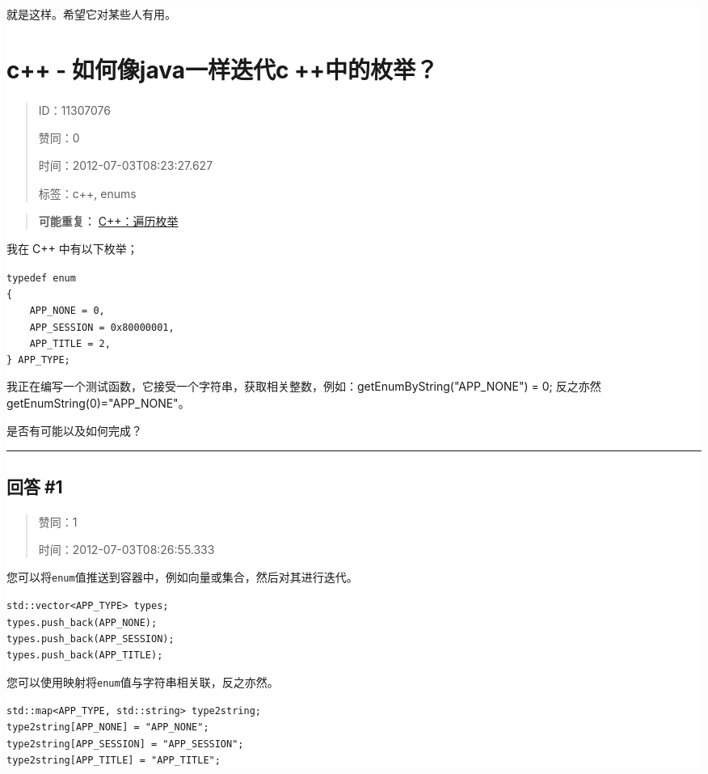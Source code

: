 就是这样。希望它对某些人有用。

# c++ - 如何像java一样迭代c ++中的枚举？

> ID：11307076
> 
> 赞同：0
> 
> 时间：2012-07-03T08:23:27.627
> 
> 标签：c++, enums

> **可能重复：**
> [C++：遍历枚举](https://stackoverflow.com/questions/261963/c-iterate-through-an-enum)

我在 C++ 中有以下枚举；

```
typedef enum
{
    APP_NONE = 0,
    APP_SESSION = 0x80000001,
    APP_TITLE = 2,
} APP_TYPE; 
```

我正在编写一个测试函数，它接受一个字符串，获取相关整数，例如：getEnumByString("APP_NONE") = 0; 反之亦然 getEnumString(0)="APP_NONE"。

是否有可能以及如何完成？

* * *

## 回答 #1

> 赞同：1
> 
> 时间：2012-07-03T08:26:55.333

您可以将`enum`值推送到容器中，例如向量或集合，然后对其进行迭代。

```
std::vector<APP_TYPE> types;
types.push_back(APP_NONE);
types.push_back(APP_SESSION);
types.push_back(APP_TITLE); 
```

您可以使用映射将`enum`值与字符串相关联，反之亦然。

```
std::map<APP_TYPE, std::string> type2string;
type2string[APP_NONE] = "APP_NONE";
type2string[APP_SESSION] = "APP_SESSION";
type2string[APP_TITLE] = "APP_TITLE"; 
```
